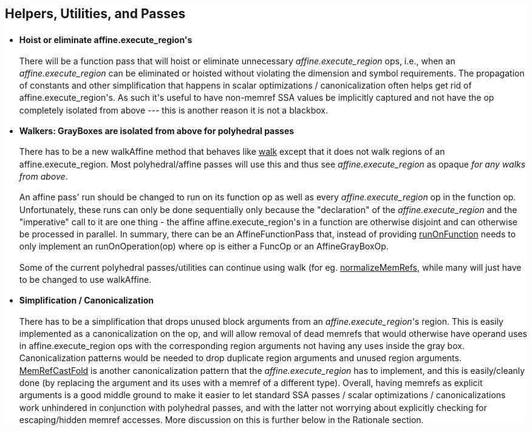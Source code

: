 
## Helpers, Utilities, and Passes

* **Hoist or eliminate affine.execute_region's**

   There will be a function pass that will hoist or eliminate unnecessary
   *affine.execute_region* ops, i.e., when an *affine.execute_region* can be eliminated or
   hoisted without violating the dimension and symbol requirements. The
   propagation of constants and other simplification that happens in scalar
   optimizations / canonicalization often helps get rid of
   affine.execute_region's.  As
   such it's useful to have non-memref SSA values be implicitly captured and not
   have the op completely isolated from above --- this is another reason it is
   not a blackbox.

* **Walkers: GrayBoxes are isolated from above for polyhedral passes**

   There has to be a new walkAffine method that behaves like
   [walk](https://github.com/llvm/llvm-project/blob/e4e6ec350536905f0eeb85c658f87da848ed7658/include/mlir/IR/Operation.h#L511)
   except that it does not walk regions of an affine.execute_region.  Most polyhedral/affine passes will use this and thus see
   *affine.execute_region* as opaque *for any walks from above*.

   An affine pass' run should be changed to run on its function op
   as well as every *affine.execute_region* op in the function op. Unfortunately, these
   runs can only be done sequentially only because the "declaration" of the
   *affine.execute_region* and the "imperative" call to it are one thing - the affine
   affine.execute_region's in a function are otherwise disjoint and can otherwise be
   processed in parallel. In summary, there can be an AffineFunctionPass that,
   instead of providing
   [runOnFunction](https://github.com/llvm/llvm-project/blob/8aadfe58a5deea85656a8d8318e6b40d9de350c4/include/mlir/Pass/Pass.h#L267)
   needs to only implement an runOnOperation(op) where op is either a FuncOp or
   an AffineGrayBoxOp.

   Some of the current polyhedral passes/utilities can continue using walk (for
   eg. [normalizeMemRefs](https://github.com/llvm/llvm-project/blob/331c663bd2735699267abcc850897aeaea8433eb/include/mlir/Transforms/Utils.h#L89), while many will just have to be changed to use walkAffine.

* **Simplification / Canonicalization**

   There has to be a simplification that drops unused block arguments from
   an *affine.execute_region*'s region. This is easily implemented as a
   canonicalization on the op, and will allow removal of dead memrefs that would
   otherwise have operand uses in affine.execute_region ops
   with the corresponding region arguments not having any uses inside the gray
   box. Canonicalization patterns would be needed to drop duplicate region
   arguments and unused region arguments.
   [MemRefCastFold](https://github.com/llvm/llvm-project/blob/ef77ad99a621985aeca1df94168efc9489de95b6/lib/Dialect/StandardOps/Ops.cpp#L228)
   is another canonicalization pattern that the *affine.execute_region* has to
   implement, and this is easily/cleanly done (by replacing the argument and its
   uses with a memref of a different type). Overall, having memrefs as explicit
   arguments is a good middle ground to make it easier to let standard SSA
   passes / scalar optimizations / canonicalizations work unhindered in
   conjunction with polyhedral passes, and with the latter not worrying about
   explicitly checking for escaping/hidden memref accesses. More discussion on
   this is further below in the Rationale section.
